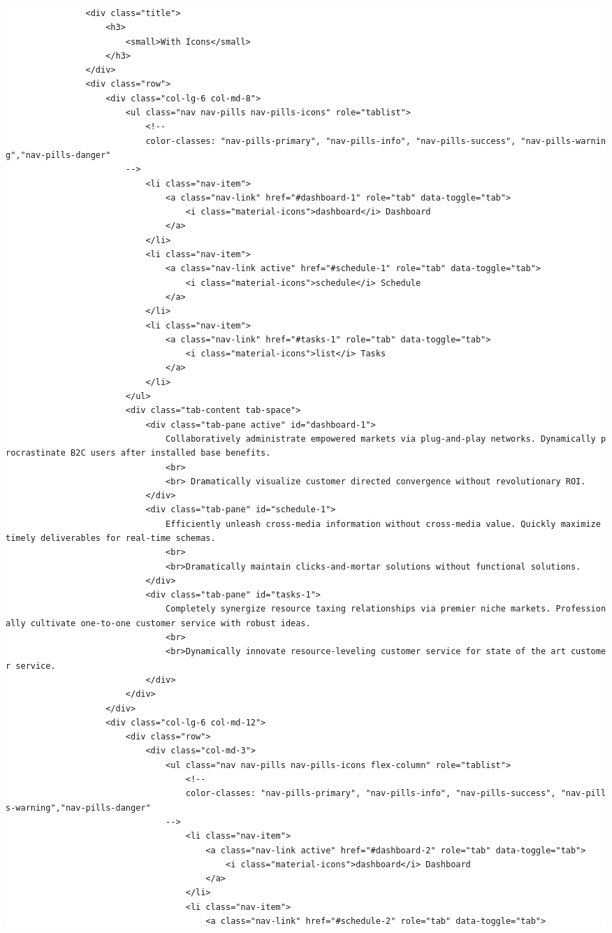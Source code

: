                     <div class="title">
                        <h3>
                            <small>With Icons</small>
                        </h3>
                    </div>
                    <div class="row">
                        <div class="col-lg-6 col-md-8">
                            <ul class="nav nav-pills nav-pills-icons" role="tablist">
                                <!--
                                color-classes: "nav-pills-primary", "nav-pills-info", "nav-pills-success", "nav-pills-warning","nav-pills-danger"
                            -->
                                <li class="nav-item">
                                    <a class="nav-link" href="#dashboard-1" role="tab" data-toggle="tab">
                                        <i class="material-icons">dashboard</i> Dashboard
                                    </a>
                                </li>
                                <li class="nav-item">
                                    <a class="nav-link active" href="#schedule-1" role="tab" data-toggle="tab">
                                        <i class="material-icons">schedule</i> Schedule
                                    </a>
                                </li>
                                <li class="nav-item">
                                    <a class="nav-link" href="#tasks-1" role="tab" data-toggle="tab">
                                        <i class="material-icons">list</i> Tasks
                                    </a>
                                </li>
                            </ul>
                            <div class="tab-content tab-space">
                                <div class="tab-pane active" id="dashboard-1">
                                    Collaboratively administrate empowered markets via plug-and-play networks. Dynamically procrastinate B2C users after installed base benefits.
                                    <br>
                                    <br> Dramatically visualize customer directed convergence without revolutionary ROI.
                                </div>
                                <div class="tab-pane" id="schedule-1">
                                    Efficiently unleash cross-media information without cross-media value. Quickly maximize timely deliverables for real-time schemas.
                                    <br>
                                    <br>Dramatically maintain clicks-and-mortar solutions without functional solutions.
                                </div>
                                <div class="tab-pane" id="tasks-1">
                                    Completely synergize resource taxing relationships via premier niche markets. Professionally cultivate one-to-one customer service with robust ideas.
                                    <br>
                                    <br>Dynamically innovate resource-leveling customer service for state of the art customer service.
                                </div>
                            </div>
                        </div>
                        <div class="col-lg-6 col-md-12">
                            <div class="row">
                                <div class="col-md-3">
                                    <ul class="nav nav-pills nav-pills-icons flex-column" role="tablist">
                                        <!--
                                        color-classes: "nav-pills-primary", "nav-pills-info", "nav-pills-success", "nav-pills-warning","nav-pills-danger"
                                    -->
                                        <li class="nav-item">
                                            <a class="nav-link active" href="#dashboard-2" role="tab" data-toggle="tab">
                                                <i class="material-icons">dashboard</i> Dashboard
                                            </a>
                                        </li>
                                        <li class="nav-item">
                                            <a class="nav-link" href="#schedule-2" role="tab" data-toggle="tab">